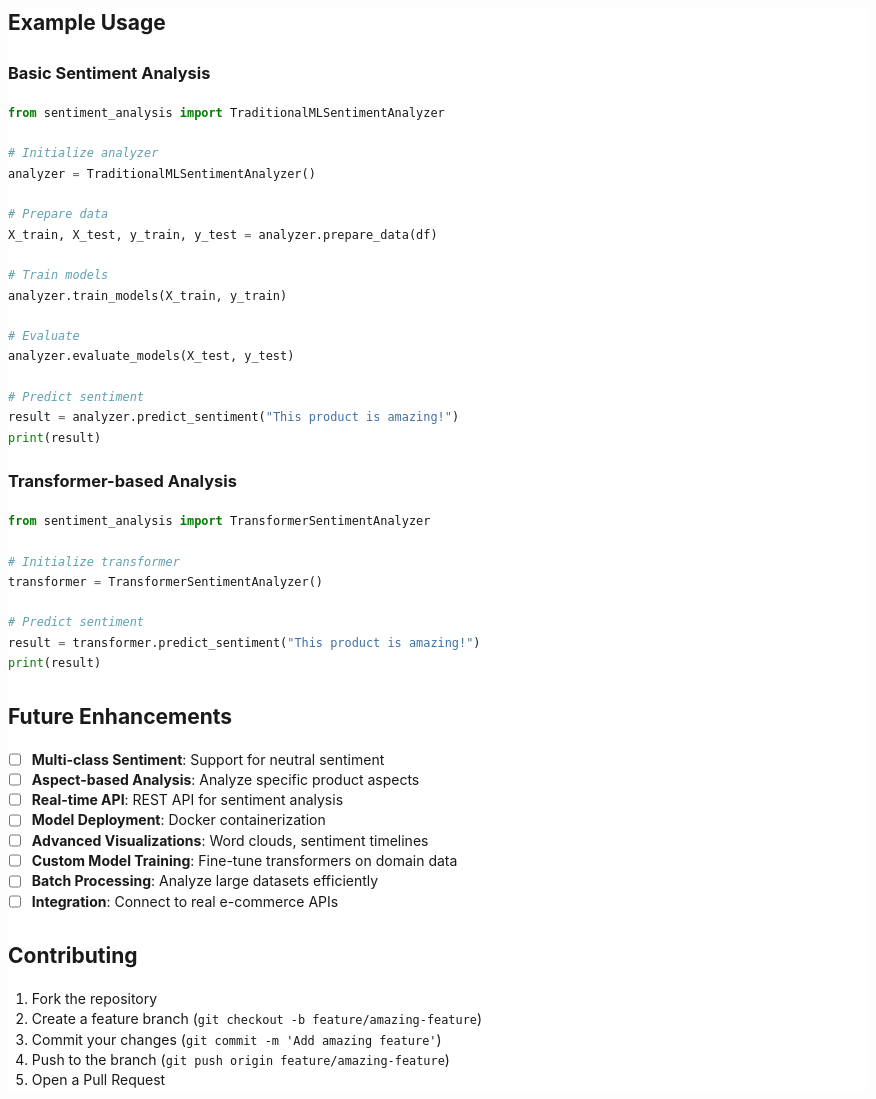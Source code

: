 ## Example Usage

### Basic Sentiment Analysis
```python
from sentiment_analysis import TraditionalMLSentimentAnalyzer

# Initialize analyzer
analyzer = TraditionalMLSentimentAnalyzer()

# Prepare data
X_train, X_test, y_train, y_test = analyzer.prepare_data(df)

# Train models
analyzer.train_models(X_train, y_train)

# Evaluate
analyzer.evaluate_models(X_test, y_test)

# Predict sentiment
result = analyzer.predict_sentiment("This product is amazing!")
print(result)
```

### Transformer-based Analysis
```python
from sentiment_analysis import TransformerSentimentAnalyzer

# Initialize transformer
transformer = TransformerSentimentAnalyzer()

# Predict sentiment
result = transformer.predict_sentiment("This product is amazing!")
print(result)
```

## Future Enhancements

- [ ] **Multi-class Sentiment**: Support for neutral sentiment
- [ ] **Aspect-based Analysis**: Analyze specific product aspects
- [ ] **Real-time API**: REST API for sentiment analysis
- [ ] **Model Deployment**: Docker containerization
- [ ] **Advanced Visualizations**: Word clouds, sentiment timelines
- [ ] **Custom Model Training**: Fine-tune transformers on domain data
- [ ] **Batch Processing**: Analyze large datasets efficiently
- [ ] **Integration**: Connect to real e-commerce APIs

## Contributing

1. Fork the repository
2. Create a feature branch (`git checkout -b feature/amazing-feature`)
3. Commit your changes (`git commit -m 'Add amazing feature'`)
4. Push to the branch (`git push origin feature/amazing-feature`)
5. Open a Pull Request
